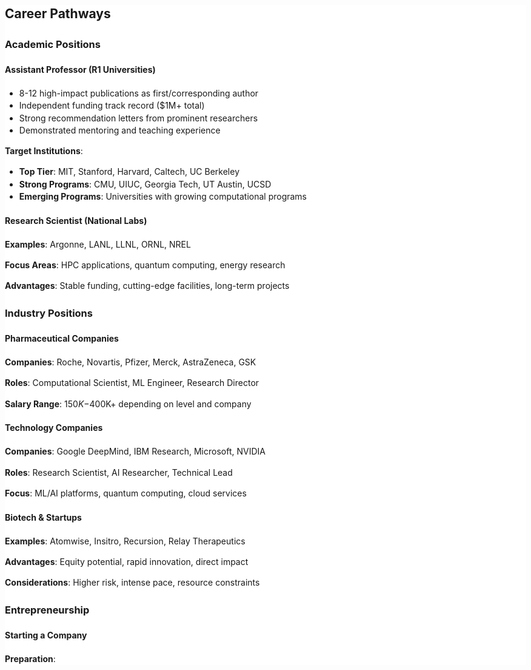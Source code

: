 ## Career Pathways

### Academic Positions

#### Assistant Professor (R1 Universities)

- 8-12 high-impact publications as first/corresponding author
- Independent funding track record ($1M+ total)
- Strong recommendation letters from prominent researchers
- Demonstrated mentoring and teaching experience

**Target Institutions**:

- **Top Tier**: MIT, Stanford, Harvard, Caltech, UC Berkeley
- **Strong Programs**: CMU, UIUC, Georgia Tech, UT Austin, UCSD
- **Emerging Programs**: Universities with growing computational programs

#### Research Scientist (National Labs)

**Examples**: Argonne, LANL, LLNL, ORNL, NREL

**Focus Areas**: HPC applications, quantum computing, energy research

**Advantages**: Stable funding, cutting-edge facilities, long-term projects

### Industry Positions

#### Pharmaceutical Companies

**Companies**: Roche, Novartis, Pfizer, Merck, AstraZeneca, GSK

**Roles**: Computational Scientist, ML Engineer, Research Director

**Salary Range**: $150K-$400K+ depending on level and company

#### Technology Companies

**Companies**: Google DeepMind, IBM Research, Microsoft, NVIDIA

**Roles**: Research Scientist, AI Researcher, Technical Lead

**Focus**: ML/AI platforms, quantum computing, cloud services

#### Biotech & Startups

**Examples**: Atomwise, Insitro, Recursion, Relay Therapeutics

**Advantages**: Equity potential, rapid innovation, direct impact

**Considerations**: Higher risk, intense pace, resource constraints

### Entrepreneurship

#### Starting a Company

**Preparation**:
